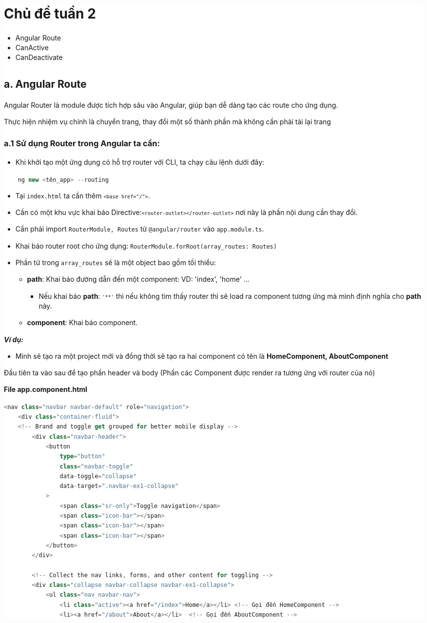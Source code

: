 # **Chủ đề tuần 2**
- Angular Route
- CanActive
- CanDeactivate

## **a. Angular Route**
Angular Router là module được tích hợp sâu vào Angular, giúp bạn dễ dàng tạo các route cho ứng dụng.
<br>

Thực hiện nhiệm vụ chính là chuyển trang, thay đổi một số thành phần mà không cần phải tải lại trang

### **a.1 Sử dụng Router trong Angular ta cần:**
-  Khi khởi tạo một ứng dụng có hỗ trợ router với CLI, ta chạy câu lệnh dưới đây:
```typescript
    ng new <tên_app> --routing
```
- Tại <code>index.html</code> ta cần thêm <code>`<base href="/">`</code>.
- Cần có một khu vực khai báo Directive:<code>`<router-outlet></router-outlet>`</code> nơi này là phần nội dung cần thay đổi.
- Cần phải import <code>RouterModule, Routes</code> từ <code>@angular/router</code> vào <code>app.module.ts</code>.
- Khai báo router root cho ứng dụng: <code>RouterModule.forRoot(array_routes: Routes)</code>
- Phần tử trong <code>array_routes</code> sẽ là một object bao gồm tối thiểu:

    - <b>path</b>: Khai báo đường dẫn đến một component: VD: 'index', 'home' ...

        - Nếu khai báo <b>path</b>: <code>`'**'`</code> thì nếu không tìm thấy router thì sẽ load ra component tương ứng mà mình định nghĩa cho <b>path</b> này.
    - **component**: Khai báo component.

<i><b>Ví dụ:</b></i>

- Mình sẽ tạo ra một project mới và đồng thời sẽ tạo ra hai component có tên là <b>HomeComponent, AboutComponent</b>

Đầu tiên ta vào sau để tạo phần header và body (Phần các Component được render ra tương ứng với router của nó)

<b>File app.component.html</b>

```typescript
<nav class="navbar navbar-default" role="navigation">
    <div class="container-fluid">
    <!-- Brand and toggle get grouped for better mobile display -->
        <div class="navbar-header">
            <button
                type="button"
                class="navbar-toggle"
                data-toggle="collapse"
                data-target=".navbar-ex1-collapse"
            >
                <span class="sr-only">Toggle navigation</span>
                <span class="icon-bar"></span>
                <span class="icon-bar"></span>
                <span class="icon-bar"></span>
            </button>
        </div>

        <!-- Collect the nav links, forms, and other content for toggling -->
        <div class="collapse navbar-collapse navbar-ex1-collapse">
            <ul class="nav navbar-nav">
                <li class="active"><a href="/index">Home</a></li> <!-- Gọi đến HomeComponent -->
                <li><a href="/about">About</a></li>  <!-- Gọi đến AboutComponent -->
```